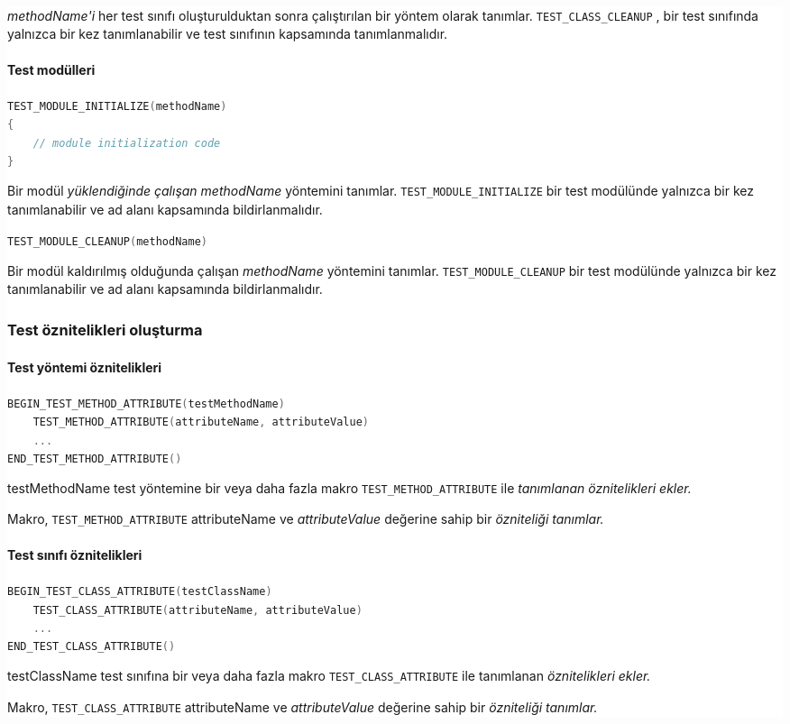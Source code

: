 *methodName'i* her test sınıfı oluşturulduktan sonra çalıştırılan bir yöntem olarak tanımlar. `TEST_CLASS_CLEANUP` , bir test sınıfında yalnızca bir kez tanımlanabilir ve test sınıfının kapsamında tanımlanmalıdır.

#### <a name="test-modules"></a><a name="test_modules"></a> Test modülleri

```cpp
TEST_MODULE_INITIALIZE(methodName)
{
    // module initialization code
}
```

Bir modül *yüklendiğinde çalışan methodName* yöntemini tanımlar. `TEST_MODULE_INITIALIZE` bir test modülünde yalnızca bir kez tanımlanabilir ve ad alanı kapsamında bildirlanmalıdır.

```cpp
TEST_MODULE_CLEANUP(methodName)
```

Bir modül kaldırılmış olduğunda çalışan *methodName* yöntemini tanımlar. `TEST_MODULE_CLEANUP` bir test modülünde yalnızca bir kez tanımlanabilir ve ad alanı kapsamında bildirlanmalıdır.

### <a name="create-test-attributes"></a><a name="create_test_attributes"></a> Test öznitelikleri oluşturma

#### <a name="test-method-attributes"></a><a name="test_method_attributes"></a> Test yöntemi öznitelikleri

```cpp
BEGIN_TEST_METHOD_ATTRIBUTE(testMethodName)
    TEST_METHOD_ATTRIBUTE(attributeName, attributeValue)
    ...
END_TEST_METHOD_ATTRIBUTE()
```

testMethodName test yöntemine bir veya daha fazla makro `TEST_METHOD_ATTRIBUTE` ile *tanımlanan öznitelikleri ekler.*

Makro, `TEST_METHOD_ATTRIBUTE` attributeName ve *attributeValue* değerine sahip bir *özniteliği tanımlar.*

#### <a name="test-class-attributes"></a><a name="test_class_attributes"></a> Test sınıfı öznitelikleri

```cpp
BEGIN_TEST_CLASS_ATTRIBUTE(testClassName)
    TEST_CLASS_ATTRIBUTE(attributeName, attributeValue)
    ...
END_TEST_CLASS_ATTRIBUTE()
```

testClassName test sınıfına bir veya daha fazla makro `TEST_CLASS_ATTRIBUTE` ile tanımlanan *öznitelikleri ekler.*

Makro, `TEST_CLASS_ATTRIBUTE` attributeName ve *attributeValue* değerine sahip bir *özniteliği tanımlar.*
